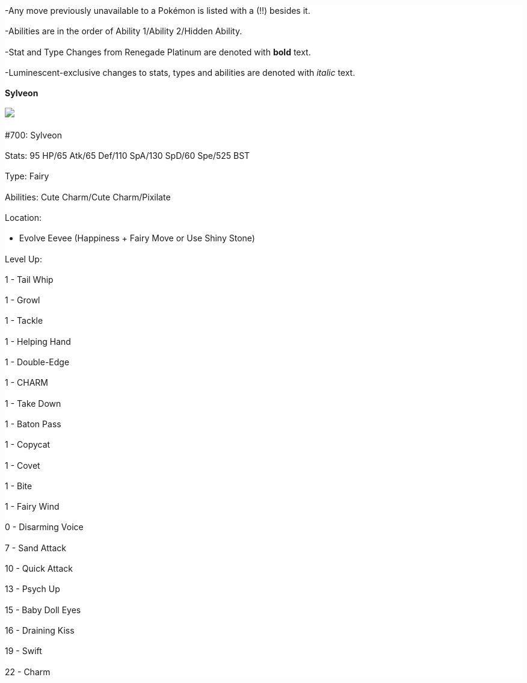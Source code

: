 ﻿-Any move previously unavailable to a Pokémon is listed with a (!!) besides it.

-Abilities are in the order of Ability 1/Ability 2/Hidden Ability.

-Stat and Type Changes from Renegade Platinum are denoted with **bold** text.

-Luminescent-exclusive changes to stats, types and abilities are denoted with *italic* text.

**Sylveon**

![](img/extra/Aspose.Words.93fc93ff-581c-4c3d-90ef-03a975ea107a.001.png)

#700: Sylveon

Stats: 95 HP/65 Atk/65 Def/110 SpA/130 SpD/60 Spe/525 BST

Type: Fairy

Abilities: Cute Charm/Cute Charm/Pixilate

Location: 

- Evolve Eevee (Happiness + Fairy Move or Use Shiny Stone)

Level Up: 

1 - Tail Whip

1 - Growl

1 - Tackle

1 - Helping Hand

1 - Double-Edge

1 - CHARM

1 - Take Down

1 - Baton Pass

1 - Copycat

1 - Covet

1 - Bite

1 - Fairy Wind

0 - Disarming Voice

7 - Sand Attack

10 - Quick Attack

13 - Psych Up

15 - Baby Doll Eyes

16 - Draining Kiss

19 - Swift

22 - Charm
